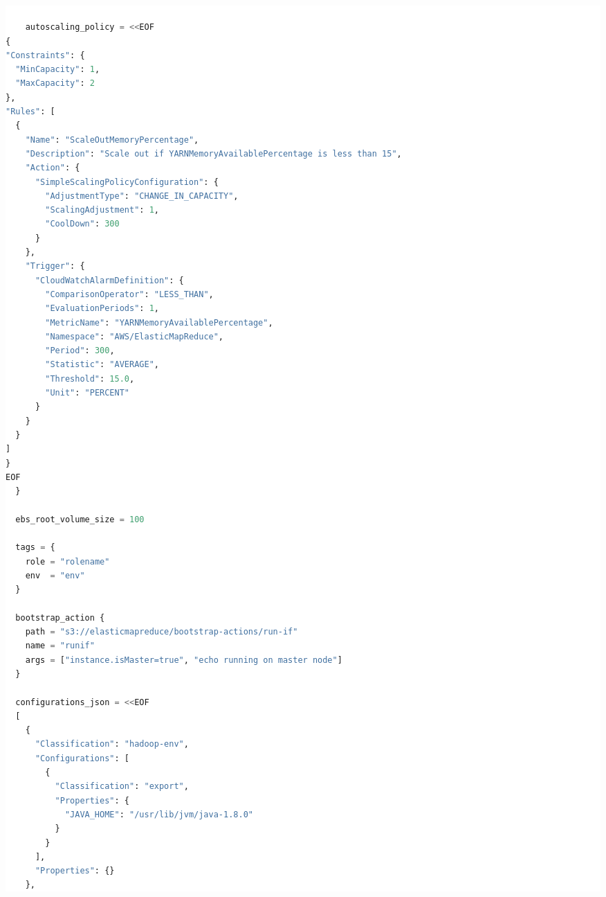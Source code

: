 ```terraform

    autoscaling_policy = <<EOF
{
"Constraints": {
  "MinCapacity": 1,
  "MaxCapacity": 2
},
"Rules": [
  {
    "Name": "ScaleOutMemoryPercentage",
    "Description": "Scale out if YARNMemoryAvailablePercentage is less than 15",
    "Action": {
      "SimpleScalingPolicyConfiguration": {
        "AdjustmentType": "CHANGE_IN_CAPACITY",
        "ScalingAdjustment": 1,
        "CoolDown": 300
      }
    },
    "Trigger": {
      "CloudWatchAlarmDefinition": {
        "ComparisonOperator": "LESS_THAN",
        "EvaluationPeriods": 1,
        "MetricName": "YARNMemoryAvailablePercentage",
        "Namespace": "AWS/ElasticMapReduce",
        "Period": 300,
        "Statistic": "AVERAGE",
        "Threshold": 15.0,
        "Unit": "PERCENT"
      }
    }
  }
]
}
EOF
  }

  ebs_root_volume_size = 100

  tags = {
    role = "rolename"
    env  = "env"
  }

  bootstrap_action {
    path = "s3://elasticmapreduce/bootstrap-actions/run-if"
    name = "runif"
    args = ["instance.isMaster=true", "echo running on master node"]
  }

  configurations_json = <<EOF
  [
    {
      "Classification": "hadoop-env",
      "Configurations": [
        {
          "Classification": "export",
          "Properties": {
            "JAVA_HOME": "/usr/lib/jvm/java-1.8.0"
          }
        }
      ],
      "Properties": {}
    },
```
